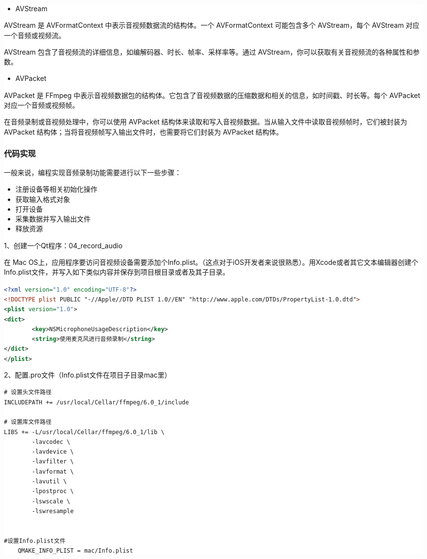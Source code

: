 * AVStream

AVStream 是 AVFormatContext 中表示音视频数据流的结构体。一个 AVFormatContext 可能包含多个 AVStream，每个 AVStream 对应一个音频或视频流。

AVStream 包含了音视频流的详细信息，如编解码器、时长、帧率、采样率等。通过 AVStream，你可以获取有关音视频流的各种属性和参数。

* AVPacket

AVPacket 是 FFmpeg 中表示音视频数据包的结构体。它包含了音视频数据的压缩数据和相关的信息，如时间戳、时长等。每个 AVPacket 对应一个音频或视频帧。

在音频录制或音视频处理中，你可以使用 AVPacket 结构体来读取和写入音视频数据。当从输入文件中读取音视频帧时，它们被封装为 AVPacket 结构体；当将音视频帧写入输出文件时，也需要将它们封装为 AVPacket 结构体。

### 代码实现

一般来说，编程实现音频录制功能需要进行以下一些步骤：

* 注册设备等相关初始化操作
* 获取输入格式对象
* 打开设备
* 采集数据并写入输出文件
* 释放资源

1、创建一个Qt程序：04_record_audio

在 Mac OS上，应用程序要访问音视频设备需要添加个Info.plist。（这点对于iOS开发者来说很熟悉）。用Xcode或者其它文本编辑器创建个Info.plist文件，并写入如下类似内容并保存到项目根目录或者及其子目录。

``` xml
<?xml version="1.0" encoding="UTF-8"?>
<!DOCTYPE plist PUBLIC "-//Apple//DTD PLIST 1.0//EN" "http://www.apple.com/DTDs/PropertyList-1.0.dtd">
<plist version="1.0">
<dict>
        <key>NSMicrophoneUsageDescription</key>
        <string>使用麦克风进行音频录制</string>
</dict>
</plist>
```

2、配置.pro文件（Info.plist文件在项目子目录mac里）

``` 
# 设置头文件路径
INCLUDEPATH += /usr/local/Cellar/ffmpeg/6.0_1/include

# 设置库文件路径
LIBS += -L/usr/local/Cellar/ffmpeg/6.0_1/lib \
        -lavcodec \
        -lavdevice \
        -lavfilter \
        -lavformat \
        -lavutil \
        -lpostproc \
        -lswscale \
        -lswresample


#设置Info.plist文件
    QMAKE_INFO_PLIST = mac/Info.plist
```
